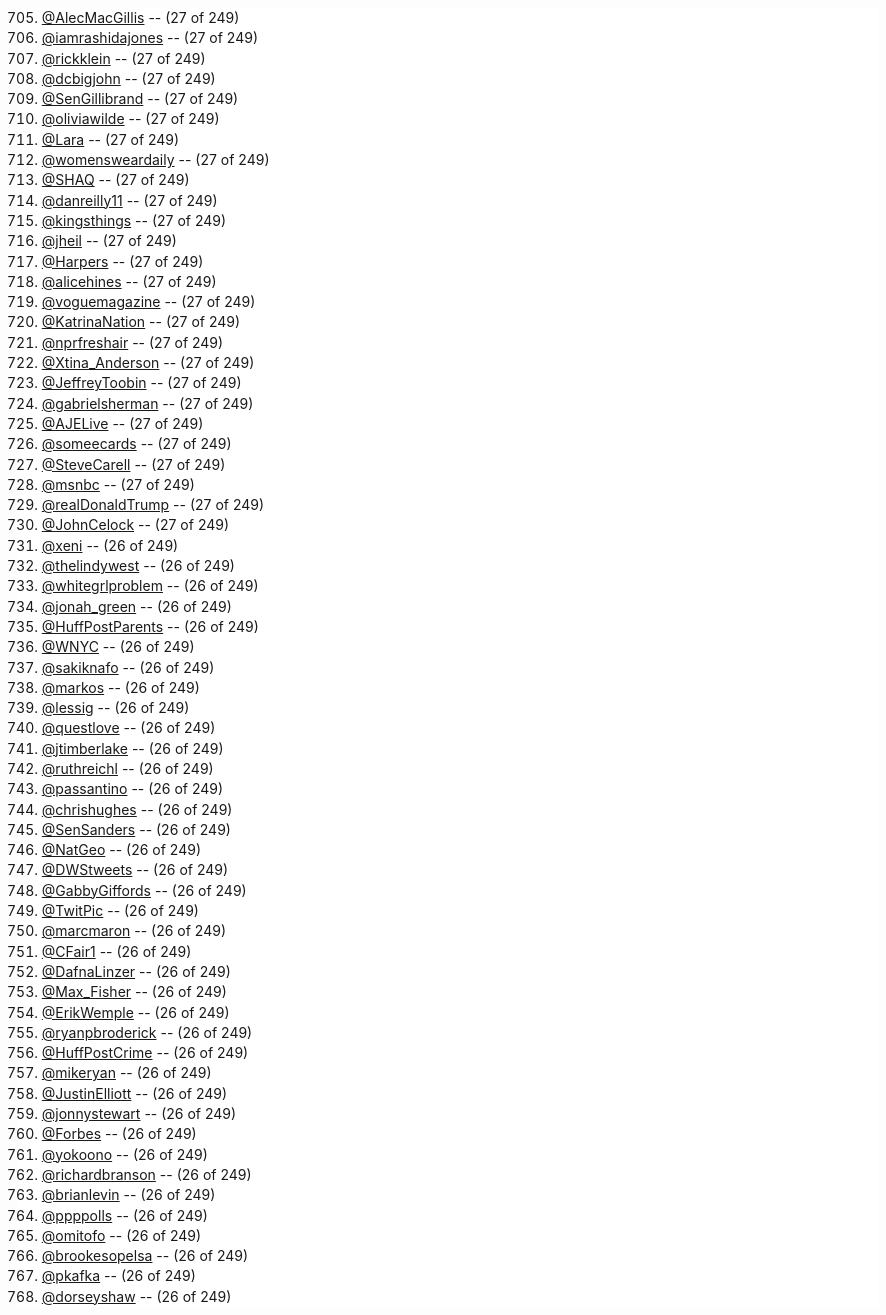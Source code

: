 705. [@AlecMacGillis](http://twitter.com/AlecMacGillis) -- (27 of 249)
706. [@iamrashidajones](http://twitter.com/iamrashidajones) -- (27 of 249)
707. [@rickklein](http://twitter.com/rickklein) -- (27 of 249)
708. [@dcbigjohn](http://twitter.com/dcbigjohn) -- (27 of 249)
709. [@SenGillibrand](http://twitter.com/SenGillibrand) -- (27 of 249)
710. [@oliviawilde](http://twitter.com/oliviawilde) -- (27 of 249)
711. [@Lara](http://twitter.com/Lara) -- (27 of 249)
712. [@womensweardaily](http://twitter.com/womensweardaily) -- (27 of 249)
713. [@SHAQ](http://twitter.com/SHAQ) -- (27 of 249)
714. [@danreilly11](http://twitter.com/danreilly11) -- (27 of 249)
715. [@kingsthings](http://twitter.com/kingsthings) -- (27 of 249)
716. [@jheil](http://twitter.com/jheil) -- (27 of 249)
717. [@Harpers](http://twitter.com/Harpers) -- (27 of 249)
718. [@alicehines](http://twitter.com/alicehines) -- (27 of 249)
719. [@voguemagazine](http://twitter.com/voguemagazine) -- (27 of 249)
720. [@KatrinaNation](http://twitter.com/KatrinaNation) -- (27 of 249)
721. [@nprfreshair](http://twitter.com/nprfreshair) -- (27 of 249)
722. [@Xtina_Anderson](http://twitter.com/Xtina_Anderson) -- (27 of 249)
723. [@JeffreyToobin](http://twitter.com/JeffreyToobin) -- (27 of 249)
724. [@gabrielsherman](http://twitter.com/gabrielsherman) -- (27 of 249)
725. [@AJELive](http://twitter.com/AJELive) -- (27 of 249)
726. [@someecards](http://twitter.com/someecards) -- (27 of 249)
727. [@SteveCarell](http://twitter.com/SteveCarell) -- (27 of 249)
728. [@msnbc](http://twitter.com/msnbc) -- (27 of 249)
729. [@realDonaldTrump](http://twitter.com/realDonaldTrump) -- (27 of 249)
730. [@JohnCelock](http://twitter.com/JohnCelock) -- (27 of 249)
731. [@xeni](http://twitter.com/xeni) -- (26 of 249)
732. [@thelindywest](http://twitter.com/thelindywest) -- (26 of 249)
733. [@whitegrlproblem](http://twitter.com/whitegrlproblem) -- (26 of 249)
734. [@jonah_green](http://twitter.com/jonah_green) -- (26 of 249)
735. [@HuffPostParents](http://twitter.com/HuffPostParents) -- (26 of 249)
736. [@WNYC](http://twitter.com/WNYC) -- (26 of 249)
737. [@sakiknafo](http://twitter.com/sakiknafo) -- (26 of 249)
738. [@markos](http://twitter.com/markos) -- (26 of 249)
739. [@lessig](http://twitter.com/lessig) -- (26 of 249)
740. [@questlove](http://twitter.com/questlove) -- (26 of 249)
741. [@jtimberlake](http://twitter.com/jtimberlake) -- (26 of 249)
742. [@ruthreichl](http://twitter.com/ruthreichl) -- (26 of 249)
743. [@passantino](http://twitter.com/passantino) -- (26 of 249)
744. [@chrishughes](http://twitter.com/chrishughes) -- (26 of 249)
745. [@SenSanders](http://twitter.com/SenSanders) -- (26 of 249)
746. [@NatGeo](http://twitter.com/NatGeo) -- (26 of 249)
747. [@DWStweets](http://twitter.com/DWStweets) -- (26 of 249)
748. [@GabbyGiffords](http://twitter.com/GabbyGiffords) -- (26 of 249)
749. [@TwitPic](http://twitter.com/TwitPic) -- (26 of 249)
750. [@marcmaron](http://twitter.com/marcmaron) -- (26 of 249)
751. [@CFair1](http://twitter.com/CFair1) -- (26 of 249)
752. [@DafnaLinzer](http://twitter.com/DafnaLinzer) -- (26 of 249)
753. [@Max_Fisher](http://twitter.com/Max_Fisher) -- (26 of 249)
754. [@ErikWemple](http://twitter.com/ErikWemple) -- (26 of 249)
755. [@ryanpbroderick](http://twitter.com/ryanpbroderick) -- (26 of 249)
756. [@HuffPostCrime](http://twitter.com/HuffPostCrime) -- (26 of 249)
757. [@mikeryan](http://twitter.com/mikeryan) -- (26 of 249)
758. [@JustinElliott](http://twitter.com/JustinElliott) -- (26 of 249)
759. [@jonnystewart](http://twitter.com/jonnystewart) -- (26 of 249)
760. [@Forbes](http://twitter.com/Forbes) -- (26 of 249)
761. [@yokoono](http://twitter.com/yokoono) -- (26 of 249)
762. [@richardbranson](http://twitter.com/richardbranson) -- (26 of 249)
763. [@brianlevin](http://twitter.com/brianlevin) -- (26 of 249)
764. [@ppppolls](http://twitter.com/ppppolls) -- (26 of 249)
765. [@omitofo](http://twitter.com/omitofo) -- (26 of 249)
766. [@brookesopelsa](http://twitter.com/brookesopelsa) -- (26 of 249)
767. [@pkafka](http://twitter.com/pkafka) -- (26 of 249)
768. [@dorseyshaw](http://twitter.com/dorseyshaw) -- (26 of 249)